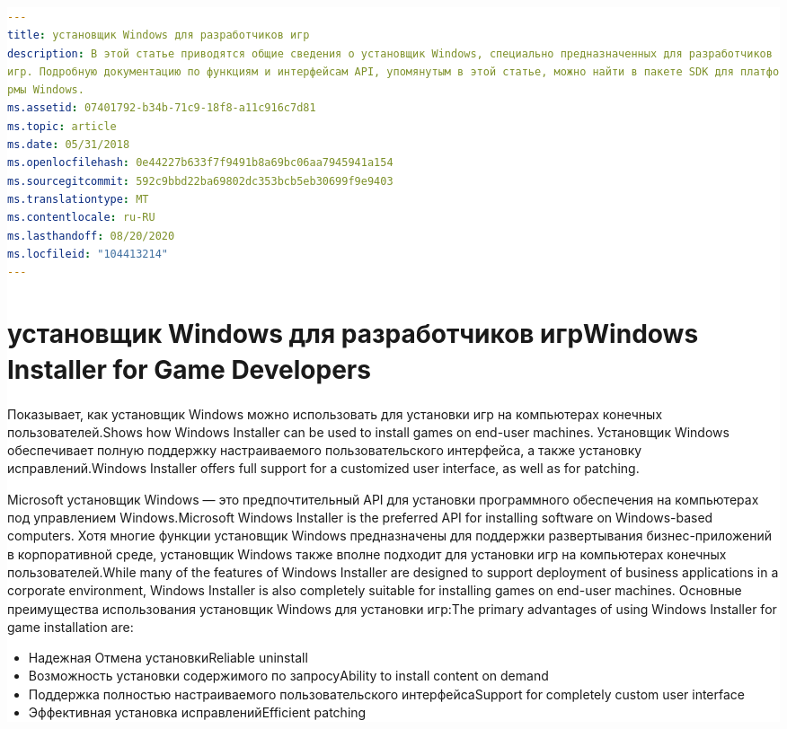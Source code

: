 ```yaml
---
title: установщик Windows для разработчиков игр
description: В этой статье приводятся общие сведения о установщик Windows, специально предназначенных для разработчиков игр. Подробную документацию по функциям и интерфейсам API, упомянутым в этой статье, можно найти в пакете SDK для платформы Windows.
ms.assetid: 07401792-b34b-71c9-18f8-a11c916c7d81
ms.topic: article
ms.date: 05/31/2018
ms.openlocfilehash: 0e44227b633f7f9491b8a69bc06aa7945941a154
ms.sourcegitcommit: 592c9bbd22ba69802dc353bcb5eb30699f9e9403
ms.translationtype: MT
ms.contentlocale: ru-RU
ms.lasthandoff: 08/20/2020
ms.locfileid: "104413214"
---
```

# <a name="windows-installer-for-game-developers"></a><span data-ttu-id="6a324-104">установщик Windows для разработчиков игр</span><span class="sxs-lookup"><span data-stu-id="6a324-104">Windows Installer for Game Developers</span></span>

<span data-ttu-id="6a324-105">Показывает, как установщик Windows можно использовать для установки игр на компьютерах конечных пользователей.</span><span class="sxs-lookup"><span data-stu-id="6a324-105">Shows how Windows Installer can be used to install games on end-user machines.</span></span> <span data-ttu-id="6a324-106">Установщик Windows обеспечивает полную поддержку настраиваемого пользовательского интерфейса, а также установку исправлений.</span><span class="sxs-lookup"><span data-stu-id="6a324-106">Windows Installer offers full support for a customized user interface, as well as for patching.</span></span>

<span data-ttu-id="6a324-107">Microsoft установщик Windows — это предпочтительный API для установки программного обеспечения на компьютерах под управлением Windows.</span><span class="sxs-lookup"><span data-stu-id="6a324-107">Microsoft Windows Installer is the preferred API for installing software on Windows-based computers.</span></span> <span data-ttu-id="6a324-108">Хотя многие функции установщик Windows предназначены для поддержки развертывания бизнес-приложений в корпоративной среде, установщик Windows также вполне подходит для установки игр на компьютерах конечных пользователей.</span><span class="sxs-lookup"><span data-stu-id="6a324-108">While many of the features of Windows Installer are designed to support deployment of business applications in a corporate environment, Windows Installer is also completely suitable for installing games on end-user machines.</span></span> <span data-ttu-id="6a324-109">Основные преимущества использования установщик Windows для установки игр:</span><span class="sxs-lookup"><span data-stu-id="6a324-109">The primary advantages of using Windows Installer for game installation are:</span></span>

-   <span data-ttu-id="6a324-110">Надежная Отмена установки</span><span class="sxs-lookup"><span data-stu-id="6a324-110">Reliable uninstall</span></span>
-   <span data-ttu-id="6a324-111">Возможность установки содержимого по запросу</span><span class="sxs-lookup"><span data-stu-id="6a324-111">Ability to install content on demand</span></span>
-   <span data-ttu-id="6a324-112">Поддержка полностью настраиваемого пользовательского интерфейса</span><span class="sxs-lookup"><span data-stu-id="6a324-112">Support for completely custom user interface</span></span>
-   <span data-ttu-id="6a324-113">Эффективная установка исправлений</span><span class="sxs-lookup"><span data-stu-id="6a324-113">Efficient patching</span></span>
